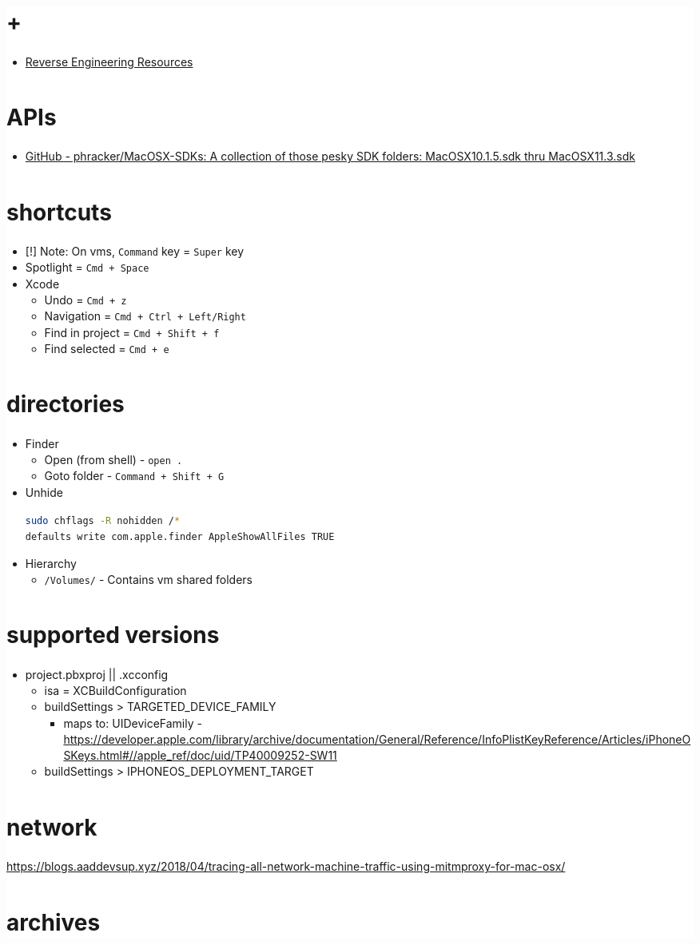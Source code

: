 # +

- [Reverse Engineering Resources](https://pewpewthespells.com/blog/re.html)

# APIs

- [GitHub \- phracker/MacOSX\-SDKs: A collection of those pesky SDK folders: MacOSX10\.1\.5\.sdk thru MacOSX11\.3\.sdk](https://github.com/phracker/MacOSX-SDKs)

# shortcuts

- [!] Note: On vms, `Command` key = `Super` key
- Spotlight = `Cmd + Space`
- Xcode
    - Undo = `Cmd + z`
    - Navigation = `Cmd + Ctrl + Left/Right`
    - Find in project = `Cmd + Shift + f`
    - Find selected = `Cmd + e`

# directories

- Finder
    - Open (from shell) - `open .`
    - Goto folder - `Command + Shift + G`
- Unhide
    ```bash
    sudo chflags -R nohidden /*
    defaults write com.apple.finder AppleShowAllFiles TRUE
    ```
- Hierarchy
    - `/Volumes/` - Contains vm shared folders

# supported versions

- project.pbxproj || .xcconfig
    - isa = XCBuildConfiguration
    - buildSettings > TARGETED_DEVICE_FAMILY
        - maps to: UIDeviceFamily - https://developer.apple.com/library/archive/documentation/General/Reference/InfoPlistKeyReference/Articles/iPhoneOSKeys.html#//apple_ref/doc/uid/TP40009252-SW11
    - buildSettings > IPHONEOS_DEPLOYMENT_TARGET

# network

https://blogs.aaddevsup.xyz/2018/04/tracing-all-network-machine-traffic-using-mitmproxy-for-mac-osx/

# archives
